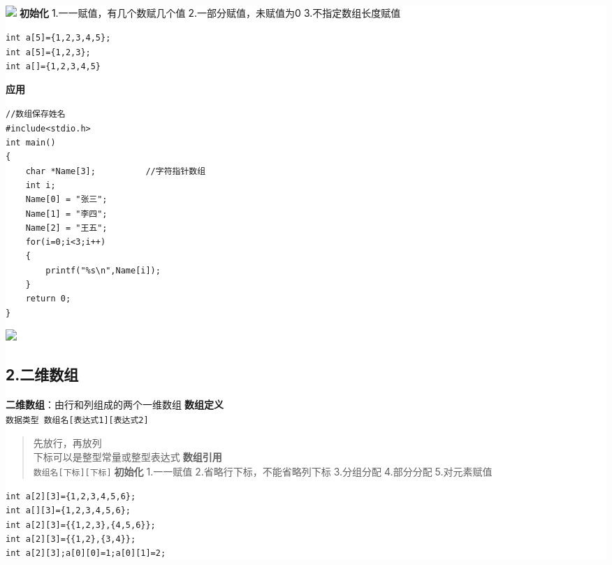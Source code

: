 ![](https://djm-1317856319.cos.ap-shanghai.myqcloud.com/djm-1317856319/202307021557711.png)
**初始化**
1.一一赋值，有几个数赋几个值
2.一部分赋值，未赋值为0
3.不指定数组长度赋值
```
int a[5]={1,2,3,4,5};
int a[5]={1,2,3};
int a[]={1,2,3,4,5}
```
**应用**
```
//数组保存姓名
#include<stdio.h>
int main()
{
	char *Name[3];          //字符指针数组
	int i;
	Name[0] = "张三"; 
	Name[1] = "李四";
	Name[2] = "王五";
	for(i=0;i<3;i++)
	{
		printf("%s\n",Name[i]);
	}
	return 0;
}
```
![](https://djm-1317856319.cos.ap-shanghai.myqcloud.com/djm-1317856319/202307021628192.png)
## 2.二维数组
**二维数组**：由行和列组成的两个一维数组
**数组定义**  
`数据类型 数组名[表达式1][表达式2]`
> 先放行，再放列  
下标可以是整型常量或整型表达式
**数组引用**  
`数组名[下标][下标]`
**初始化**
1.一一赋值
2.省略行下标，不能省略列下标
3.分组分配
4.部分分配
5.对元素赋值


```
int a[2][3]={1,2,3,4,5,6};
int a[][3]={1,2,3,4,5,6};
int a[2][3]={{1,2,3},{4,5,6}};
int a[2][3]={{1,2},{3,4}};
int a[2][3];a[0][0]=1;a[0][1]=2;
```

